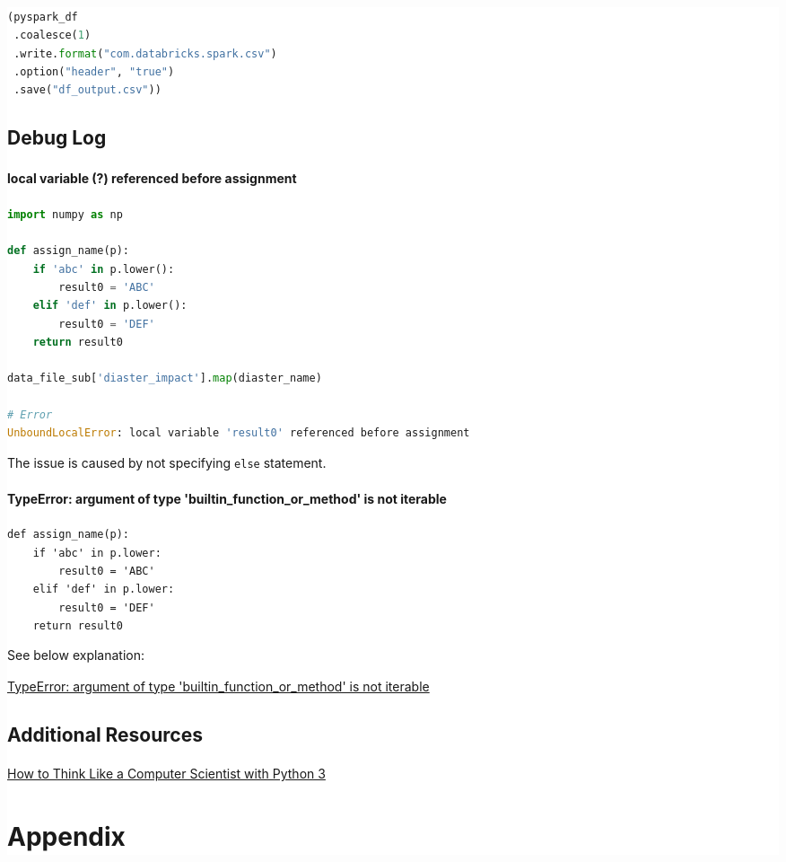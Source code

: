 ```python
(pyspark_df
 .coalesce(1)
 .write.format("com.databricks.spark.csv")
 .option("header", "true")
 .save("df_output.csv"))
```




## Debug Log

#### local variable (?) referenced before assignment

```python
import numpy as np

def assign_name(p):
    if 'abc' in p.lower():
        result0 = 'ABC'
    elif 'def' in p.lower():
        result0 = 'DEF'
    return result0

data_file_sub['diaster_impact'].map(diaster_name)

# Error
UnboundLocalError: local variable 'result0' referenced before assignment
```

The issue is caused by not specifying `else` statement.

#### TypeError: argument of type 'builtin_function_or_method' is not iterable

```
def assign_name(p):
    if 'abc' in p.lower:
        result0 = 'ABC'
    elif 'def' in p.lower:
        result0 = 'DEF'
    return result0
```

See below explanation:

[TypeError: argument of type 'builtin_function_or_method' is not iterable](https://stackoverflow.com/questions/14414720/python-typeerror-argument-of-type-builtin-function-or-method-is-not-iterable)

## Additional Resources

[How to Think Like a Computer Scientist with Python 3](http://openbookproject.net/thinkcs/python/english3e/index.html)

# Appendix
